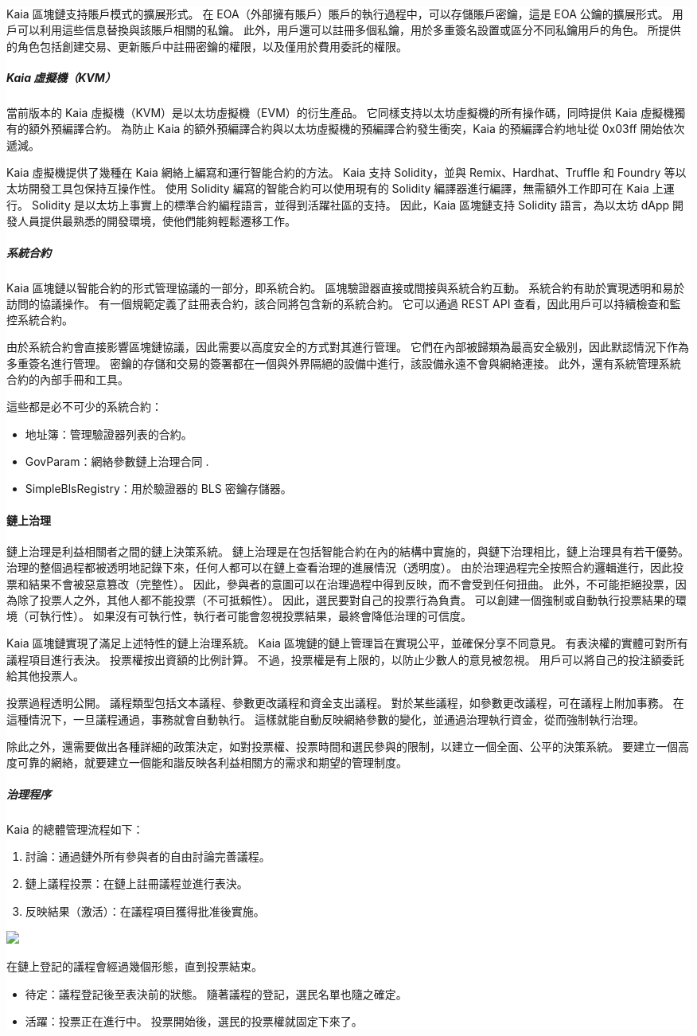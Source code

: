 Kaia 區塊鏈支持賬戶模式的擴展形式。 在 EOA（外部擁有賬戶）賬戶的執行過程中，可以存儲賬戶密鑰，這是 EOA 公鑰的擴展形式。 用戶可以利用這些信息替換與該賬戶相關的私鑰。 此外，用戶還可以註冊多個私鑰，用於多重簽名設置或區分不同私鑰用戶的角色。 所提供的角色包括創建交易、更新賬戶中註冊密鑰的權限，以及僅用於費用委託的權限。

##### Kaia 虛擬機（KVM）

當前版本的 Kaia 虛擬機（KVM）是以太坊虛擬機（EVM）的衍生產品。 它同樣支持以太坊虛擬機的所有操作碼，同時提供 Kaia 虛擬機獨有的額外預編譯合約。 為防止 Kaia 的額外預編譯合約與以太坊虛擬機的預編譯合約發生衝突，Kaia 的預編譯合約地址從 0x03ff 開始依次遞減。

Kaia 虛擬機提供了幾種在 Kaia 網絡上編寫和運行智能合約的方法。 Kaia 支持 Solidity，並與 Remix、Hardhat、Truffle 和 Foundry 等以太坊開發工具包保持互操作性。 使用 Solidity 編寫的智能合約可以使用現有的 Solidity 編譯器進行編譯，無需額外工作即可在 Kaia 上運行。 Solidity 是以太坊上事實上的標準合約編程語言，並得到活躍社區的支持。 因此，Kaia 區塊鏈支持 Solidity 語言，為以太坊 dApp 開發人員提供最熟悉的開發環境，使他們能夠輕鬆遷移工作。

##### 系統合約

Kaia 區塊鏈以智能合約的形式管理協議的一部分，即系統合約。 區塊驗證器直接或間接與系統合約互動。 系統合約有助於實現透明和易於訪問的協議操作。 有一個規範定義了註冊表合約，該合同將包含新的系統合約。 它可以通過 REST API 查看，因此用戶可以持續檢查和監控系統合約。

由於系統合約會直接影響區塊鏈協議，因此需要以高度安全的方式對其進行管理。 它們在內部被歸類為最高安全級別，因此默認情況下作為多重簽名進行管理。 密鑰的存儲和交易的簽署都在一個與外界隔絕的設備中進行，該設備永遠不會與網絡連接。 此外，還有系統管理系統合約的內部手冊和工具。

這些都是必不可少的系統合約：

- 地址簿：管理驗證器列表的合約。

- GovParam：網絡參數鏈上治理合同 .

- SimpleBlsRegistry：用於驗證器的 BLS 密鑰存儲器。

#### 鏈上治理

鏈上治理是利益相關者之間的鏈上決策系統。 鏈上治理是在包括智能合約在內的結構中實施的，與鏈下治理相比，鏈上治理具有若干優勢。 治理的整個過程都被透明地記錄下來，任何人都可以在鏈上查看治理的進展情況（透明度）。 由於治理過程完全按照合約邏輯進行，因此投票和結果不會被惡意篡改（完整性）。 因此，參與者的意圖可以在治理過程中得到反映，而不會受到任何扭曲。 此外，不可能拒絕投票，因為除了投票人之外，其他人都不能投票（不可抵賴性）。 因此，選民要對自己的投票行為負責。 可以創建一個強制或自動執行投票結果的環境（可執行性）。 如果沒有可執行性，執行者可能會忽視投票結果，最終會降低治理的可信度。

Kaia 區塊鏈實現了滿足上述特性的鏈上治理系統。 Kaia 區塊鏈的鏈上管理旨在實現公平，並確保分享不同意見。 有表決權的實體可對所有議程項目進行表決。 投票權按出資額的比例計算。 不過，投票權是有上限的，以防止少數人的意見被忽視。 用戶可以將自己的投注額委託給其他投票人。

投票過程透明公開。 議程類型包括文本議程、參數更改議程和資金支出議程。 對於某些議程，如參數更改議程，可在議程上附加事務。 在這種情況下，一旦議程通過，事務就會自動執行。 這樣就能自動反映網絡參數的變化，並通過治理執行資金，從而強制執行治理。

除此之外，還需要做出各種詳細的政策決定，如對投票權、投票時間和選民參與的限制，以建立一個全面、公平的決策系統。 要建立一個高度可靠的網絡，就要建立一個能和諧反映各利益相關方的需求和期望的管理制度。

##### 治理程序

Kaia 的總體管理流程如下：

1. 討論：通過鏈外所有參與者的自由討論完善議程。

2. 鏈上議程投票：在鏈上註冊議程並進行表決。

3. 反映結果（激活）：在議程項目獲得批准後實施。

![](/img/misc/gov-process.jpg)

在鏈上登記的議程會經過幾個形態，直到投票結束。

- 待定：議程登記後至表決前的狀態。 隨著議程的登記，選民名單也隨之確定。

- 活躍：投票正在進行中。 投票開始後，選民的投票權就固定下來了。
